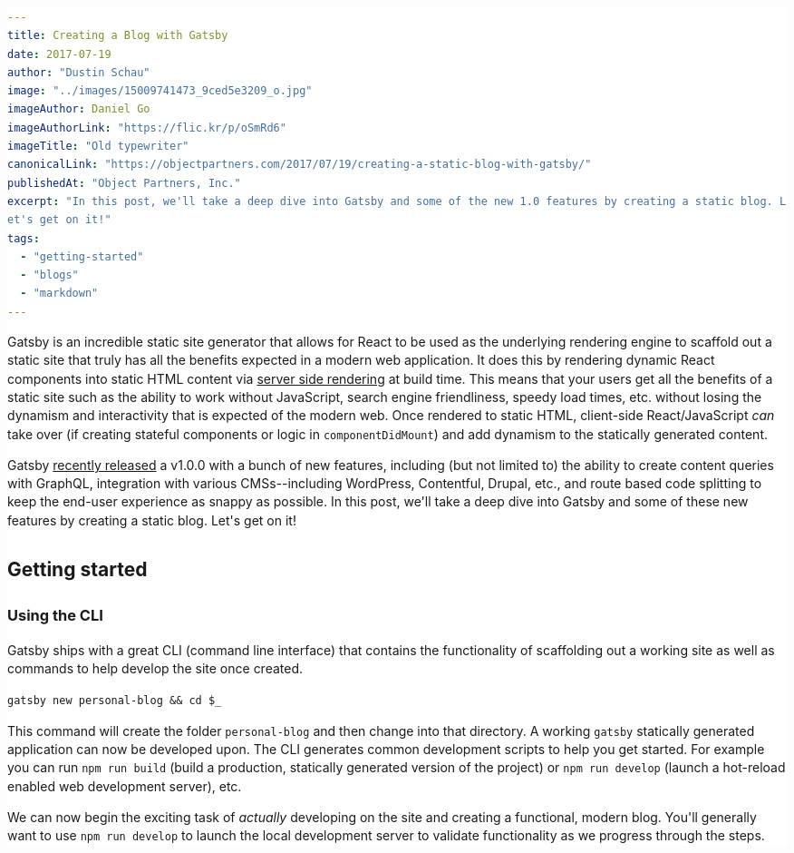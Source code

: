```yaml
---
title: Creating a Blog with Gatsby
date: 2017-07-19
author: "Dustin Schau"
image: "../images/15009741473_9ced5e3209_o.jpg"
imageAuthor: Daniel Go
imageAuthorLink: "https://flic.kr/p/oSmRd6"
imageTitle: "Old typewriter"
canonicalLink: "https://objectpartners.com/2017/07/19/creating-a-static-blog-with-gatsby/"
publishedAt: "Object Partners, Inc."
excerpt: "In this post, we'll take a deep dive into Gatsby and some of the new 1.0 features by creating a static blog. Let's get on it!"
tags:
  - "getting-started"
  - "blogs"
  - "markdown"
---
```


Gatsby is an incredible static site generator that allows for React to be used as the underlying rendering engine to scaffold out a static site that truly has all the benefits expected in a modern web application. It does this by rendering dynamic React components into static HTML content via [server side rendering](https://facebook.github.io/react/docs/react-dom-server.html) at build time. This means that your users get all the benefits of a static site such as the ability to work without JavaScript, search engine friendliness, speedy load times, etc. without losing the dynamism and interactivity that is expected of the modern web. Once rendered to static HTML, client-side React/JavaScript *can* take over (if creating stateful components or logic in `componentDidMount`) and add dynamism to the statically generated content.

Gatsby [recently released](/blog/gatsby-v1/) a v1.0.0 with a bunch of new features, including (but not limited to) the ability to create content queries with GraphQL, integration with various CMSs--including WordPress, Contentful, Drupal, etc., and route based code splitting to keep the end-user experience as snappy as possible. In this post, we'll take a deep dive into Gatsby and some of these new features by creating a static blog. Let's get on it!

## Getting started

### Using the CLI

Gatsby ships with a great CLI (command line interface) that contains the functionality of scaffolding out a working site as well as commands to help develop the site once created.

`gatsby new personal-blog && cd $_`

This command will create the folder `personal-blog` and then change into that directory. A working `gatsby` statically generated application can now be developed upon. The CLI generates common development scripts to help you get started. For example you can run `npm run build` (build a production, statically generated version of the project) or `npm run develop` (launch a hot-reload enabled web development server), etc.

We can now begin the exciting task of *actually* developing on the site and creating a functional, modern blog. You'll generally want to use `npm run develop` to launch the local development server to validate functionality as we progress through the steps.
